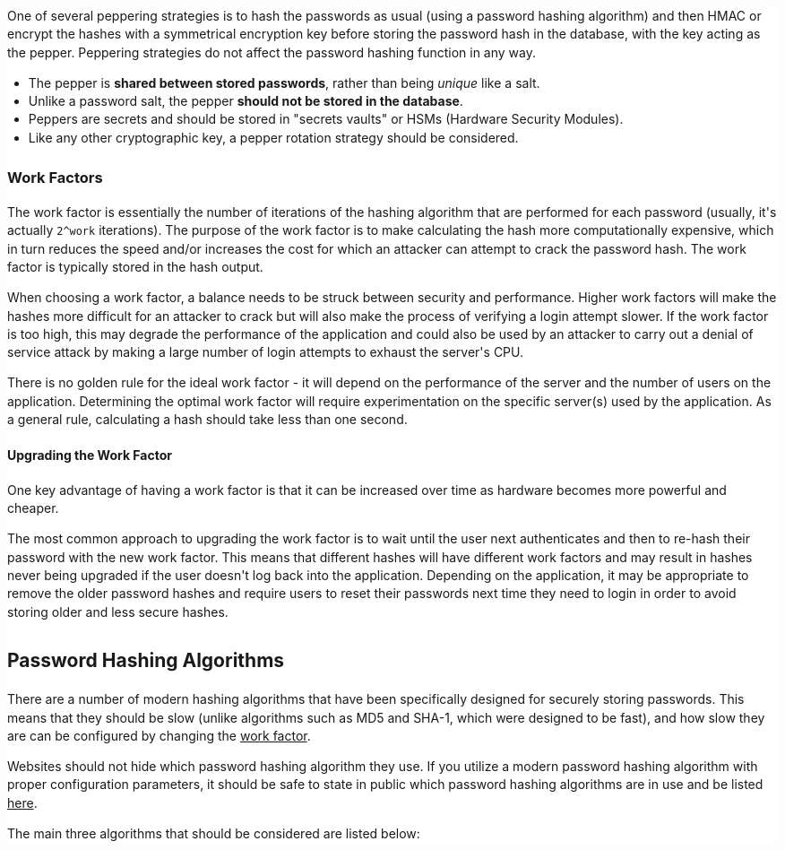 One of several peppering strategies is to hash the passwords as usual (using a password hashing algorithm) and then HMAC or encrypt the hashes with a symmetrical encryption key before storing the password hash in the database, with the key acting as the pepper. Peppering strategies do not affect the password hashing function in any way.

- The pepper is **shared between stored passwords**, rather than being *unique* like a salt.
- Unlike a password salt, the pepper **should not be stored in the database**.
- Peppers are secrets and should be stored in "secrets vaults" or HSMs (Hardware Security Modules).
- Like any other cryptographic key, a pepper rotation strategy should be considered.

### Work Factors

The work factor is essentially the number of iterations of the hashing algorithm that are performed for each password (usually, it's actually `2^work` iterations). The purpose of the work factor is to make calculating the hash more computationally expensive, which in turn reduces the speed and/or increases the cost for which an attacker can attempt to crack the password hash. The work factor is typically stored in the hash output.

When choosing a work factor, a balance needs to be struck between security and performance. Higher work factors will make the hashes more difficult for an attacker to crack but will also make the process of verifying a login attempt slower. If the work factor is too high, this may degrade the performance of the application and could also be used by an attacker to carry out a denial of service attack by making a large number of login attempts to exhaust the server's CPU.

There is no golden rule for the ideal work factor - it will depend on the performance of the server and the number of users on the application. Determining the optimal work factor will require experimentation on the specific server(s) used by the application. As a general rule, calculating a hash should take less than one second.

#### Upgrading the Work Factor

One key advantage of having a work factor is that it can be increased over time as hardware becomes more powerful and cheaper.

The most common approach to upgrading the work factor is to wait until the user next authenticates and then to re-hash their password with the new work factor. This means that different hashes will have different work factors and may result in hashes never being upgraded if the user doesn't log back into the application. Depending on the application, it may be appropriate to remove the older password hashes and require users to reset their passwords next time they need to login in order to avoid storing older and less secure hashes.

## Password Hashing Algorithms

There are a number of modern hashing algorithms that have been specifically designed for securely storing passwords. This means that they should be slow (unlike algorithms such as MD5 and SHA-1, which were designed to be fast), and how slow they are can be configured by changing the [work factor](#work-factors).

Websites should not hide which password hashing algorithm they use. If you utilize a modern password hashing algorithm with proper configuration parameters, it should be safe to state in public which password hashing algorithms are in use and be listed [here](https://pulse.michalspacek.cz/passwords/storages).

The main three algorithms that should be considered are listed below:
